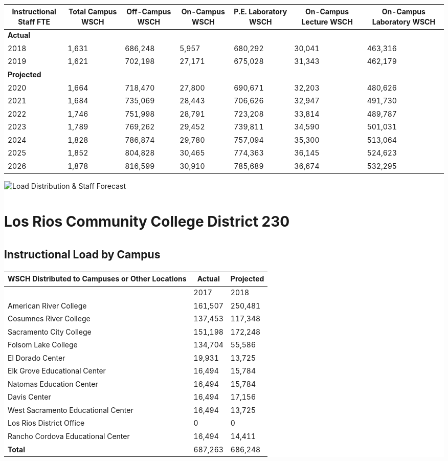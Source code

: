 | Instructional Staff FTE | Total Campus WSCH | Off-Campus WSCH | On-Campus WSCH | P.E. Laboratory WSCH | On-Campus Lecture WSCH | On-Campus Laboratory WSCH |
|-------------------------|-------------------|------------------|-----------------|-----------------------|------------------------|---------------------------|
| **Actual**              |                   |                  |                 |                       |                        |                           |
| 2018                    | 1,631             | 686,248          | 5,957           | 680,292               | 30,041                 | 463,316                   | 186,934                   |
| 2019                    | 1,621             | 702,198          | 27,171          | 675,028               | 31,343                 | 462,179                   | 181,505                   |
| **Projected**           |                   |                  |                 |                       |                        |                           |
| 2020                    | 1,664             | 718,470          | 27,800          | 690,671               | 32,203                 | 480,626                   | 177,840                   |
| 2021                    | 1,684             | 735,069          | 28,443          | 706,626               | 32,947                 | 491,730                   | 181,949                   |
| 2022                    | 1,746             | 751,998          | 28,791          | 723,208               | 33,814                 | 489,787                   | 199,607                   |
| 2023                    | 1,789             | 769,262          | 29,452          | 739,811               | 34,590                 | 501,031                   | 204,189                   |
| 2024                    | 1,828             | 786,874          | 29,780          | 757,094               | 35,300                 | 513,064                   | 208,730                   |
| 2025                    | 1,852             | 804,828          | 30,465          | 774,363               | 36,145                 | 524,623                   | 213,595                   |
| 2026                    | 1,878             | 816,599          | 30,910          | 785,689               | 36,674                 | 532,295                   | 216,719                   |

![Load Distribution & Staff Forecast](https://via.placeholder.com/993x768.png?text=Load+Distribution+%26+Staff+Forecast)

# Los Rios Community College District 230
## Instructional Load by Campus

| WSCH Distributed to Campuses or Other Locations | Actual | Projected |
|------------------------------------------------|--------|-----------|
|                                                | 2017   | 2018      | 2019      | 2020      | 2021      | 2022      | 2023      | 2024      | 2025      | 2026      |
| American River College                          | 161,507| 250,481   | 210,659   | 215,541   | 220,521   | 221,839   | 226,932   | 228,193   | 233,400   | 236,814   |
| Cosumnes River College                          | 137,453| 117,348   | 129,907   | 132,917   | 135,988   | 141,000   | 144,237   | 149,506   | 152,917   | 155,154   |
| Sacramento City College                         | 151,198| 172,248   | 175,550   | 179,618   | 183,767   | 184,240   | 188,469   | 186,883   | 191,549   | 194,351   |
| Folsom Lake College                             | 134,704| 55,586    | 105,330   | 107,771   | 110,260   | 118,440   | 121,159   | 127,867   | 131,187   | 133,106   |
| El Dorado Center                               | 19,931 | 13,725    | 14,044    | 14,369    | 14,701    | 15,040    | 15,385    | 15,737    | 16,097    | 16,332    |
| Elk Grove Educational Center                    | 16,494 | 15,784    | 10,533    | 10,777    | 11,026    | 11,280    | 11,539    | 15,737    | 16,097    | 16,332    |
| Natomas Education Center                        | 16,494 | 15,784    | 17,555    | 17,962    | 18,377    | 18,800    | 19,232    | 15,737    | 16,097    | 16,332    |
| Davis Center                                    | 16,494 | 17,156    | 17,555    | 17,962    | 18,377    | 18,800    | 19,232    | 19,672    | 20,121    | 20,415    |
| West Sacramento Educational Center              | 16,494 | 13,725    | 7,022     | 7,185     | 7,351     | 7,520     | 7,693     | 9,836     | 8,853     | 8,983     |
| Los Rios District Office                        | 0      | 0        | 0        | 0        | 0        | 0        | 0        | 0        | 0        | 0        |
| Rancho Cordova Educational Center               | 16,494 | 14,411    | 14,044    | 14,369    | 14,701    | 15,040    | 15,385    | 17,705    | 18,511    | 18,782    |
| **Total**                                      | 687,263| 686,248   | 702,198   | 718,470   | 735,069   | 751,998   | 769,262   | 786,874   | 804,828   | 816,599   |
